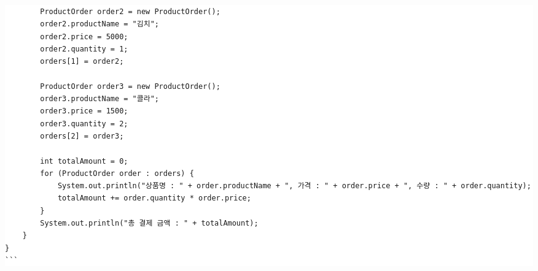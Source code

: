             ProductOrder order2 = new ProductOrder();
            order2.productName = "김치";
            order2.price = 5000;
            order2.quantity = 1;
            orders[1] = order2;
    
            ProductOrder order3 = new ProductOrder();
            order3.productName = "콜라";
            order3.price = 1500;
            order3.quantity = 2;
            orders[2] = order3;
    
            int totalAmount = 0;
            for (ProductOrder order : orders) {
                System.out.println("상품명 : " + order.productName + ", 가격 : " + order.price + ", 수량 : " + order.quantity);
                totalAmount += order.quantity * order.price;
            }
            System.out.println("총 결제 금액 : " + totalAmount);
        }
    }
    ```

